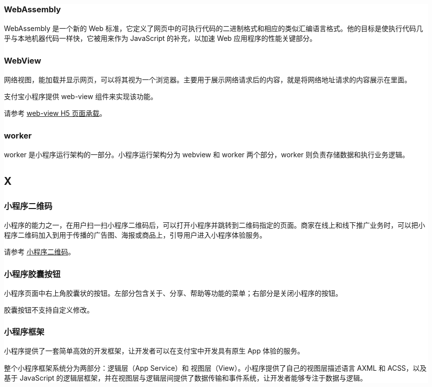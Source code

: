 

### **WebAssembly**

WebAssembly 是一个新的 Web 标准，它定义了网页中的可执行代码的二进制格式和相应的类似汇编语言格式。他的目标是使执行代码几乎与本地机器代码一样快，它被用来作为 JavaScript 的补充，以加速 Web 应用程序的性能关键部分。





### **WebView**

网络视图，能加载并显示网页，可以将其视为一个浏览器。主要用于展示网络请求后的内容，就是将网络地址请求的内容展示在里面。

支付宝小程序提供 web-view 组件来实现该功能。



请参考 [web-view H5 页面承载](https://opendocs.alipay.com/mini/component/web-view)。





### **worker**

worker 是小程序运行架构的一部分。小程序运行架构分为 webview 和 worker 两个部分，worker 则负责存储数据和执行业务逻辑。





## **X**



### **小程序二维码**

小程序的能力之一，在用户扫一扫小程序二维码后，可以打开小程序并跳转到二维码指定的页面。商家在线上和线下推广业务时，可以把小程序二维码加入到用于传播的广告图、海报或商品上，引导用户进入小程序体验服务。



请参考 [小程序二维码](https://opendocs.alipay.com/mini/introduce/qrcode)。





### **小程序胶囊按钮**

小程序页面中右上角胶囊状的按钮。左部分包含关于、分享、帮助等功能的菜单；右部分是关闭小程序的按钮。

胶囊按钮不支持自定义修改。





### **小程序框架**

小程序提供了一套简单高效的开发框架，让开发者可以在支付宝中开发具有原生 App 体验的服务。

整个小程序框架系统分为两部分：逻辑层（App Service）和 视图层（View）。小程序提供了自己的视图层描述语言 AXML 和 ACSS，以及基于 JavaScript 的逻辑层框架，并在视图层与逻辑层间提供了数据传输和事件系统，让开发者能够专注于数据与逻辑。
